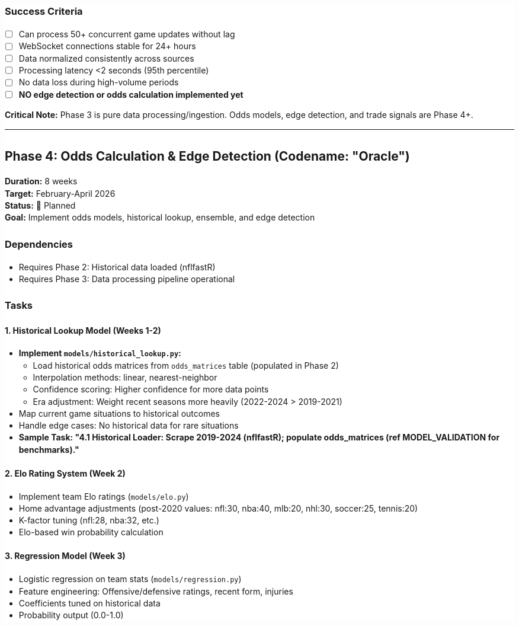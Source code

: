 ### Success Criteria
- [  ] Can process 50+ concurrent game updates without lag
- [  ] WebSocket connections stable for 24+ hours
- [  ] Data normalized consistently across sources
- [  ] Processing latency <2 seconds (95th percentile)
- [  ] No data loss during high-volume periods
- [  ] **NO edge detection or odds calculation implemented yet**

**Critical Note:** Phase 3 is pure data processing/ingestion. Odds models, edge detection, and trade signals are Phase 4+.

---

## Phase 4: Odds Calculation & Edge Detection (Codename: "Oracle")

**Duration:** 8 weeks  
**Target:** February-April 2026  
**Status:** 🔵 Planned  
**Goal:** Implement odds models, historical lookup, ensemble, and edge detection

### Dependencies
- Requires Phase 2: Historical data loaded (nflfastR)
- Requires Phase 3: Data processing pipeline operational

### Tasks

#### 1. Historical Lookup Model (Weeks 1-2)
- **Implement `models/historical_lookup.py`:**
  - Load historical odds matrices from `odds_matrices` table (populated in Phase 2)
  - Interpolation methods: linear, nearest-neighbor
  - Confidence scoring: Higher confidence for more data points
  - Era adjustment: Weight recent seasons more heavily (2022-2024 > 2019-2021)
- Map current game situations to historical outcomes
- Handle edge cases: No historical data for rare situations
- **Sample Task: "4.1 Historical Loader: Scrape 2019-2024 (nflfastR); populate odds_matrices (ref MODEL_VALIDATION for benchmarks)."**

#### 2. Elo Rating System (Week 2)
- Implement team Elo ratings (`models/elo.py`)
- Home advantage adjustments (post-2020 values: nfl:30, nba:40, mlb:20, nhl:30, soccer:25, tennis:20)
- K-factor tuning (nfl:28, nba:32, etc.)
- Elo-based win probability calculation

#### 3. Regression Model (Week 3)
- Logistic regression on team stats (`models/regression.py`)
- Feature engineering: Offensive/defensive ratings, recent form, injuries
- Coefficients tuned on historical data
- Probability output (0.0-1.0)
